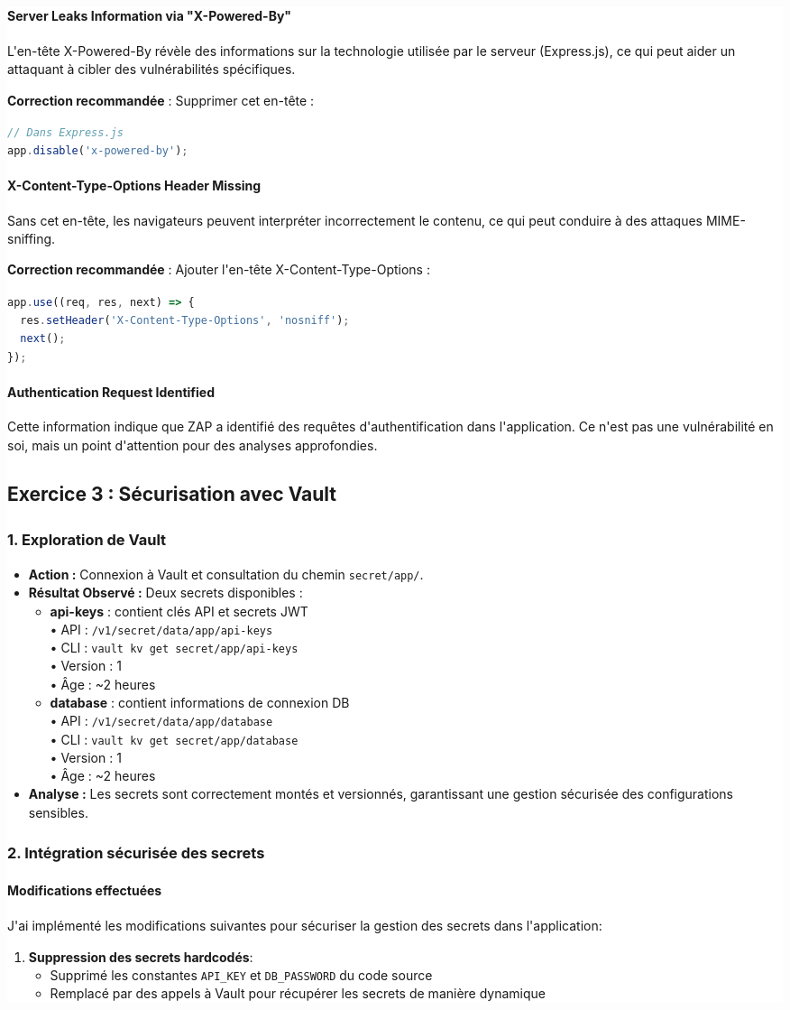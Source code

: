 #### Server Leaks Information via "X-Powered-By"
L'en-tête X-Powered-By révèle des informations sur la technologie utilisée par le serveur (Express.js), ce qui peut aider un attaquant à cibler des vulnérabilités spécifiques.

**Correction recommandée** : Supprimer cet en-tête :
```javascript
// Dans Express.js
app.disable('x-powered-by');
```

#### X-Content-Type-Options Header Missing
Sans cet en-tête, les navigateurs peuvent interpréter incorrectement le contenu, ce qui peut conduire à des attaques MIME-sniffing.

**Correction recommandée** : Ajouter l'en-tête X-Content-Type-Options :
```javascript
app.use((req, res, next) => {
  res.setHeader('X-Content-Type-Options', 'nosniff');
  next();
});
```

#### Authentication Request Identified
Cette information indique que ZAP a identifié des requêtes d'authentification dans l'application. Ce n'est pas une vulnérabilité en soi, mais un point d'attention pour des analyses approfondies.

## Exercice 3 : Sécurisation avec Vault

### 1. Exploration de Vault

*   **Action :** Connexion à Vault et consultation du chemin `secret/app/`.
*   **Résultat Observé :** Deux secrets disponibles :
    - **api-keys** : contient clés API et secrets JWT  
      • API : `/v1/secret/data/app/api-keys`  
      • CLI : `vault kv get secret/app/api-keys`  
      • Version : 1  
      • Âge : ~2 heures  
    - **database** : contient informations de connexion DB  
      • API : `/v1/secret/data/app/database`  
      • CLI : `vault kv get secret/app/database`  
      • Version : 1  
      • Âge : ~2 heures  
*   **Analyse :** Les secrets sont correctement montés et versionnés, garantissant une gestion sécurisée des configurations sensibles.

### 2. Intégration sécurisée des secrets

#### Modifications effectuées

J'ai implémenté les modifications suivantes pour sécuriser la gestion des secrets dans l'application:

1. **Suppression des secrets hardcodés**:
   - Supprimé les constantes `API_KEY` et `DB_PASSWORD` du code source
   - Remplacé par des appels à Vault pour récupérer les secrets de manière dynamique
